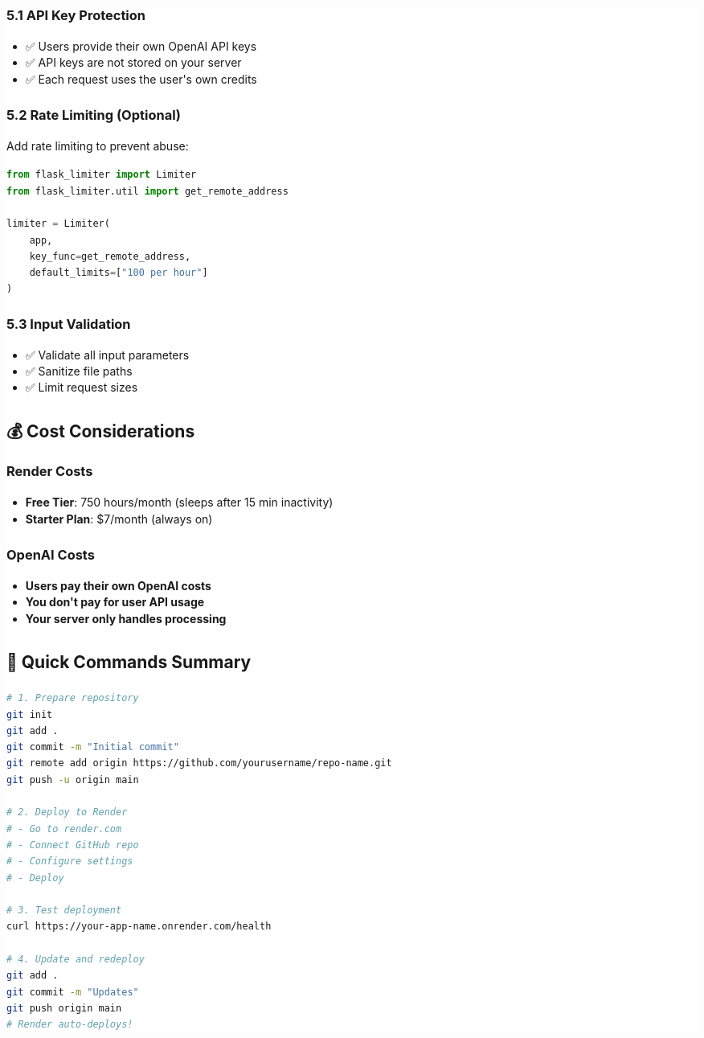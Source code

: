 ### **5.1 API Key Protection**

- ✅ Users provide their own OpenAI API keys
- ✅ API keys are not stored on your server
- ✅ Each request uses the user's own credits

### **5.2 Rate Limiting (Optional)**

Add rate limiting to prevent abuse:

```python
from flask_limiter import Limiter
from flask_limiter.util import get_remote_address

limiter = Limiter(
    app,
    key_func=get_remote_address,
    default_limits=["100 per hour"]
)
```

### **5.3 Input Validation**

- ✅ Validate all input parameters
- ✅ Sanitize file paths
- ✅ Limit request sizes

## 💰 **Cost Considerations**

### **Render Costs**
- **Free Tier**: 750 hours/month (sleeps after 15 min inactivity)
- **Starter Plan**: $7/month (always on)

### **OpenAI Costs**
- **Users pay their own OpenAI costs**
- **You don't pay for user API usage**
- **Your server only handles processing**

## 🎯 **Quick Commands Summary**

```bash
# 1. Prepare repository
git init
git add .
git commit -m "Initial commit"
git remote add origin https://github.com/yourusername/repo-name.git
git push -u origin main

# 2. Deploy to Render
# - Go to render.com
# - Connect GitHub repo
# - Configure settings
# - Deploy

# 3. Test deployment
curl https://your-app-name.onrender.com/health

# 4. Update and redeploy
git add .
git commit -m "Updates"
git push origin main
# Render auto-deploys!
```
